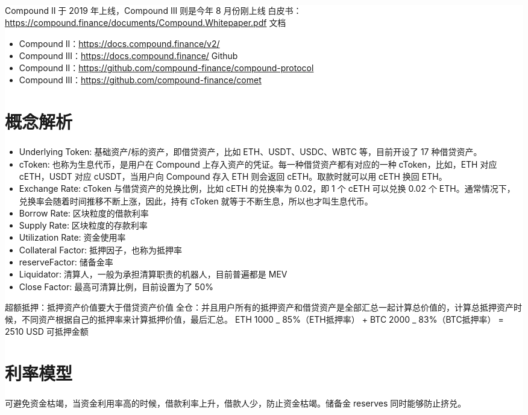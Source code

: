 Compound II 于 2019 年上线，Compound III 则是今年 8 月份刚上线
白皮书：https://compound.finance/documents/Compound.Whitepaper.pdf
文档
- Compound II：https://docs.compound.finance/v2/
- Compound III：https://docs.compound.finance/
  Github
- Compound II：https://github.com/compound-finance/compound-protocol
- Compound III：https://github.com/compound-finance/comet

# **概念解析**

- Underlying Token: 基础资产/标的资产，即借贷资产，比如 ETH、USDT、USDC、WBTC 等，目前开设了 17 种借贷资产。
- cToken: 也称为生息代币，是用户在 Compound 上存入资产的凭证。每一种借贷资产都有对应的一种 cToken，比如，ETH 对应 cETH，USDT 对应 cUSDT，当用户向 Compound 存入 ETH 则会返回 cETH。取款时就可以用 cETH 换回 ETH。
- Exchange Rate: cToken 与借贷资产的兑换比例，比如 cETH 的兑换率为 0.02，即 1 个 cETH 可以兑换 0.02 个 ETH。通常情况下，兑换率会随着时间推移不断上涨，因此，持有 cToken 就等于不断生息，所以也才叫生息代币。
- Borrow Rate: 区块粒度的借款利率
- Supply Rate: 区块粒度的存款利率
- Utilization Rate: 资金使用率
- Collateral Factor: 抵押因子，也称为抵押率
- reserveFactor: 储备金率
- Liquidator: 清算人，一般为承担清算职责的机器人，目前普遍都是 MEV
- Close Factor: 最高可清算比例，目前设置为了 50%

超额抵押：抵押资产价值要大于借贷资产价值
全仓：并且用户所有的抵押资产和借贷资产是全部汇总一起计算总价值的，计算总抵押资产时候，不同资产根据自己的抵押率来计算抵押价值，最后汇总。
ETH 1000 _ 85%（ETH抵押率） + BTC 2000 _ 83%（BTC抵押率） = 2510 USD 可抵押金额

# **利率模型**

可避免资金枯竭，当资金利用率高的时候，借款利率上升，借款人少，防止资金枯竭。储备金 reserves 同时能够防止挤兑。
